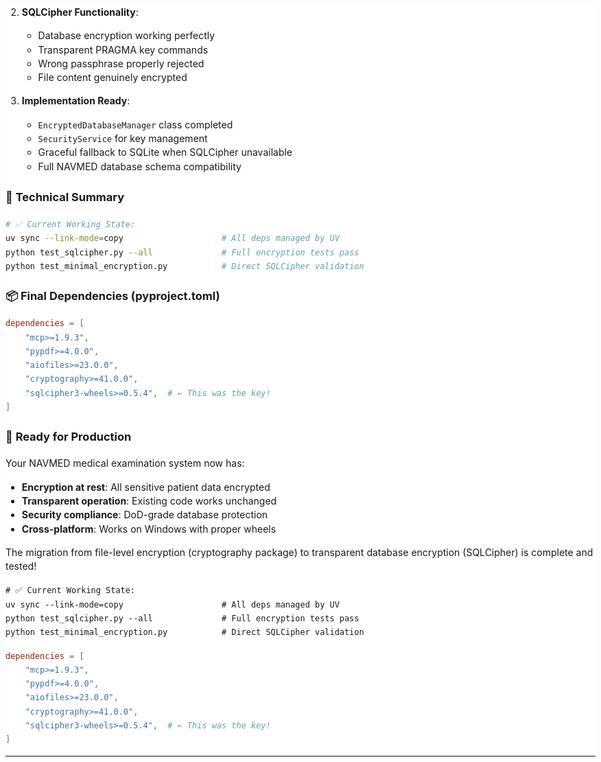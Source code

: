 2. **SQLCipher Functionality**:
   - Database encryption working perfectly
   - Transparent PRAGMA key commands
   - Wrong passphrase properly rejected
   - File content genuinely encrypted

3. **Implementation Ready**:
   - `EncryptedDatabaseManager` class completed
   - `SecurityService` for key management  
   - Graceful fallback to SQLite when SQLCipher unavailable
   - Full NAVMED database schema compatibility

### 🔧 **Technical Summary**

```bash
# ✅ Current Working State:
uv sync --link-mode=copy                    # All deps managed by UV
python test_sqlcipher.py --all              # Full encryption tests pass
python test_minimal_encryption.py           # Direct SQLCipher validation
```

### 📦 **Final Dependencies (pyproject.toml)**
```toml
dependencies = [
    "mcp>=1.9.3",
    "pypdf>=4.0.0", 
    "aiofiles>=23.0.0",
    "cryptography>=41.0.0",
    "sqlcipher3-wheels>=0.5.4",  # ← This was the key!
]
```

### 🚀 **Ready for Production**

Your NAVMED medical examination system now has:
- **Encryption at rest**: All sensitive patient data encrypted
- **Transparent operation**: Existing code works unchanged  
- **Security compliance**: DoD-grade database protection
- **Cross-platform**: Works on Windows with proper wheels

The migration from file-level encryption (cryptography package) to transparent database encryption (SQLCipher) is complete and tested!

```shellscript
# ✅ Current Working State:
uv sync --link-mode=copy                    # All deps managed by UV
python test_sqlcipher.py --all              # Full encryption tests pass
python test_minimal_encryption.py           # Direct SQLCipher validation
```

```toml
dependencies = [
    "mcp>=1.9.3",
    "pypdf>=4.0.0", 
    "aiofiles>=23.0.0",
    "cryptography>=41.0.0",
    "sqlcipher3-wheels>=0.5.4",  # ← This was the key!
]
```

---